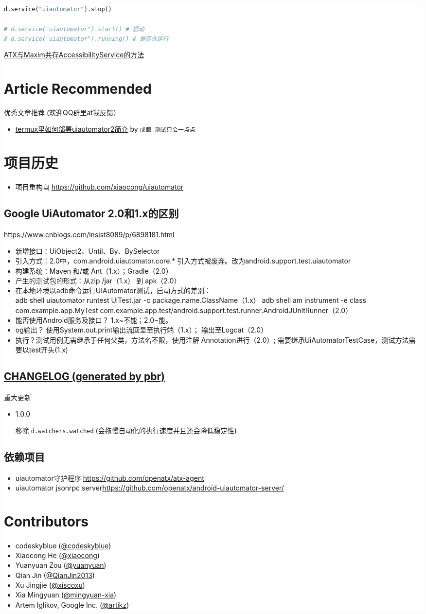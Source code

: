 ```python
d.service("uiautomator").stop()

# d.service("uiautomator").start() # 启动
# d.service("uiautomator").running() # 是否在运行
```

[ATX与Maxim共存AccessibilityService的方法](https://testerhome.com/topics/17179)

# Article Recommended
优秀文章推荐 (欢迎QQ群里at我反馈）

- [termux里如何部署uiautomator2简介](https://www.cnblogs.com/ze-yan/p/12242383.html) by `成都-测试只会一点点`

# 项目历史
* 项目重构自 <https://github.com/xiaocong/uiautomator>

## Google UiAutomator 2.0和1.x的区别
https://www.cnblogs.com/insist8089/p/6898181.html

- 新增接口：UiObject2、Until、By、BySelector
- 引入方式：2.0中，com.android.uiautomator.core.* 引入方式被废弃。改为android.support.test.uiautomator
- 构建系统：Maven 和/或 Ant（1.x）；Gradle（2.0）
- 产生的测试包的形式：从zip /jar（1.x） 到 apk（2.0）
- 在本地环境以adb命令运行UIAutomator测试，启动方式的差别：   
  adb shell uiautomator runtest UiTest.jar -c package.name.ClassName（1.x）
  adb shell am instrument -e class com.example.app.MyTest 
  com.example.app.test/android.support.test.runner.AndroidJUnitRunner（2.0）
- 能否使用Android服务及接口？ 1.x~不能；2.0~能。
- og输出？ 使用System.out.print输出流回显至执行端（1.x）； 输出至Logcat（2.0）
- 执行？测试用例无需继承于任何父类，方法名不限，使用注解 Annotation进行（2.0）;  需要继承UiAutomatorTestCase，测试方法需要以test开头(1.x) 

## [CHANGELOG (generated by pbr)](CHANGELOG)
重大更新

- 1.0.0

    移除 `d.watchers.watched` (会拖慢自动化的执行速度并且还会降低稳定性)


## 依赖项目
- uiautomator守护程序 <https://github.com/openatx/atx-agent>
- uiautomator jsonrpc server<https://github.com/openatx/android-uiautomator-server/>

# Contributors
- codeskyblue ([@codeskyblue][])
- Xiaocong He ([@xiaocong][])
- Yuanyuan Zou ([@yuanyuan][])
- Qian Jin ([@QianJin2013][])
- Xu Jingjie ([@xiscoxu][])
- Xia Mingyuan ([@mingyuan-xia][])
- Artem Iglikov, Google Inc. ([@artikz][])


[@codeskyblue]: https://github.com/codeskyblue
[@xiaocong]: https://github.com/xiaocong
[@yuanyuan]: https://github.com/yuanyuanzou
[@QianJin2013]: https://github.com/QianJin2013
[@xiscoxu]: https://github.com/xiscoxu
[@mingyuan-xia]: https://github.com/mingyuan-xia
[@artikz]: https://github.com/artikz